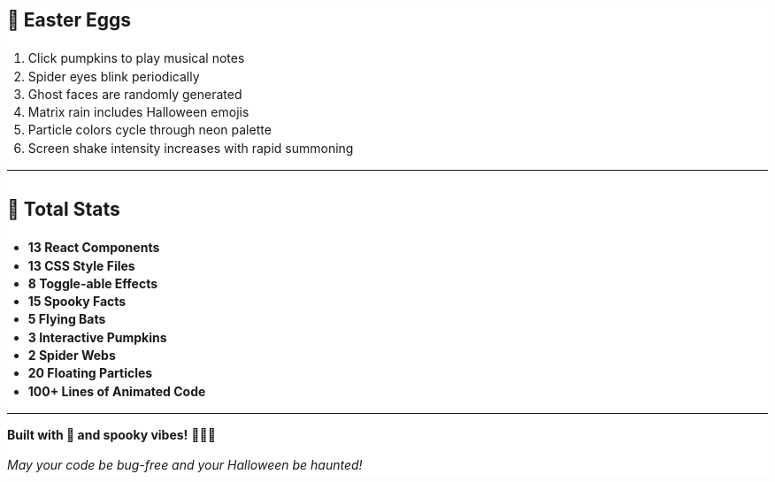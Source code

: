 ## 🌟 Easter Eggs

1. Click pumpkins to play musical notes
2. Spider eyes blink periodically
3. Ghost faces are randomly generated
4. Matrix rain includes Halloween emojis
5. Particle colors cycle through neon palette
6. Screen shake intensity increases with rapid summoning

---

## 🎉 Total Stats

- **13 React Components**
- **13 CSS Style Files**
- **8 Toggle-able Effects**
- **15 Spooky Facts**
- **5 Flying Bats**
- **3 Interactive Pumpkins**
- **2 Spider Webs**
- **20 Floating Particles**
- **100+ Lines of Animated Code**

---

**Built with 💜 and spooky vibes!** 👻🎃✨

*May your code be bug-free and your Halloween be haunted!*

